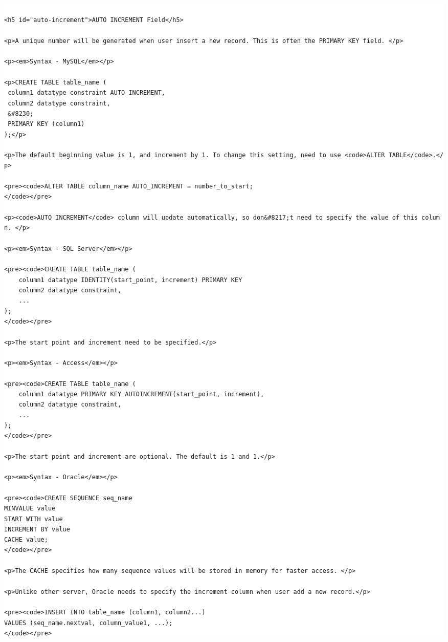 ```</p>

<h5 id="auto-increment">AUTO INCREMENT Field</h5>

<p>A unique number will be generated when user insert a new record. This is often the PRIMARY KEY field. </p>

<p><em>Syntax - MySQL</em></p>

<p>CREATE TABLE table_name (
 column1 datatype constraint AUTO_INCREMENT,
 column2 datatype constraint,
 &#8230;
 PRIMARY KEY (column1)
);</p>

<p>The default beginning value is 1, and increment by 1. To change this setting, need to use <code>ALTER TABLE</code>.</p>

<pre><code>ALTER TABLE column_name AUTO_INCREMENT = number_to_start;
</code></pre>

<p><code>AUTO INCREMENT</code> column will update automatically, so don&#8217;t need to specify the value of this column. </p>

<p><em>Syntax - SQL Server</em></p>

<pre><code>CREATE TABLE table_name (
    column1 datatype IDENTITY(start_point, increment) PRIMARY KEY
    column2 datatype constraint,
    ...
);
</code></pre>

<p>The start point and increment need to be specified.</p>

<p><em>Syntax - Access</em></p>

<pre><code>CREATE TABLE table_name (
    column1 datatype PRIMARY KEY AUTOINCREMENT(start_point, increment),
    column2 datatype constraint,
    ...
);
</code></pre>

<p>The start point and increment are optional. The default is 1 and 1.</p>

<p><em>Syntax - Oracle</em></p>

<pre><code>CREATE SEQUENCE seq_name
MINVALUE value
START WITH value
INCREMENT BY value
CACHE value;
</code></pre>

<p>The CACHE specifies how many sequence values will be stored in memory for faster access. </p>

<p>Unlike other server, Oracle needs to specify the increment column when user add a new record.</p>

<pre><code>INSERT INTO table_name (column1, column2...)
VALUES (seq_name.nextval, column_value1, ...);
</code></pre>
```